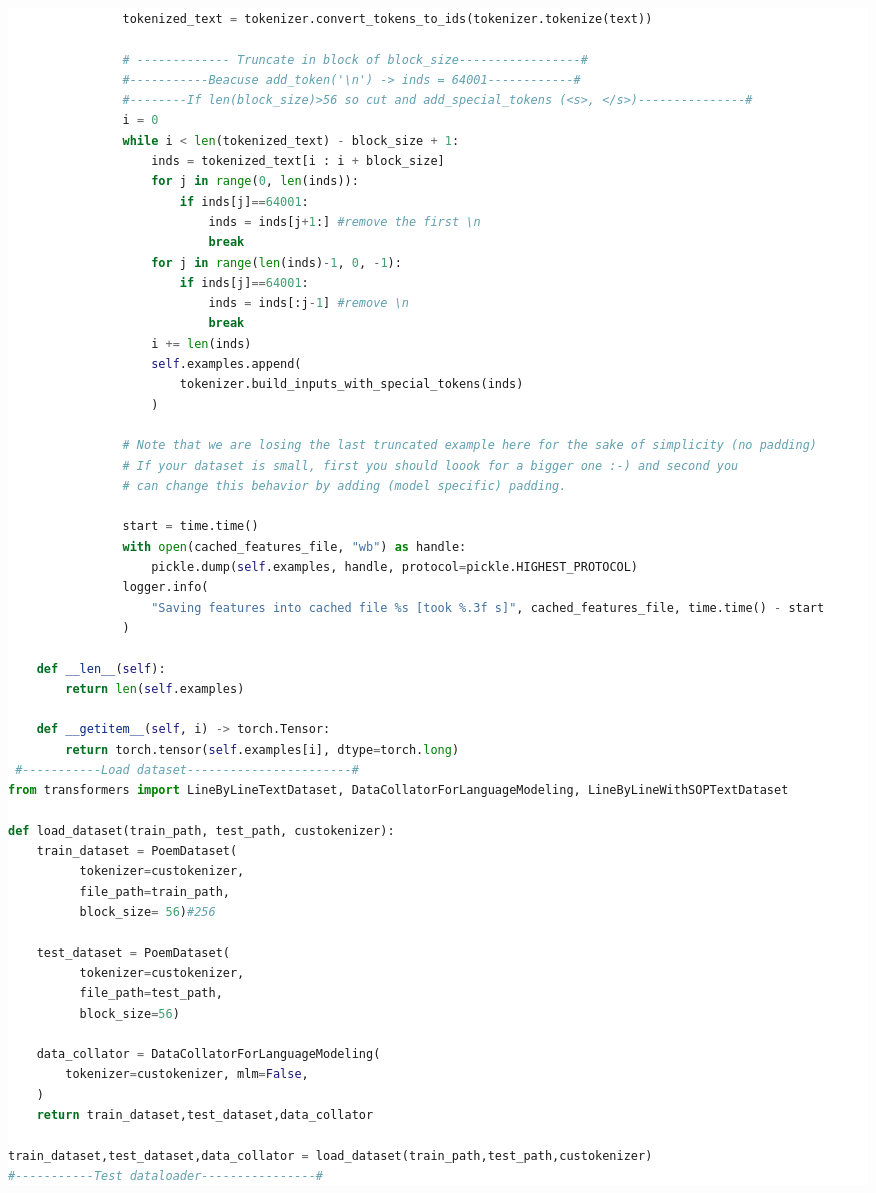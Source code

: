 ```python
                tokenized_text = tokenizer.convert_tokens_to_ids(tokenizer.tokenize(text))

                # ------------- Truncate in block of block_size-----------------#
                #-----------Beacuse add_token('\n') -> inds = 64001------------#
                #--------If len(block_size)>56 so cut and add_special_tokens (<s>, </s>)---------------#
                i = 0
                while i < len(tokenized_text) - block_size + 1:
                    inds = tokenized_text[i : i + block_size]
                    for j in range(0, len(inds)):
                        if inds[j]==64001:
                            inds = inds[j+1:] #remove the first \n
                            break
                    for j in range(len(inds)-1, 0, -1):
                        if inds[j]==64001:
                            inds = inds[:j-1] #remove \n
                            break
                    i += len(inds)
                    self.examples.append(
                        tokenizer.build_inputs_with_special_tokens(inds)
                    )
                    
                # Note that we are losing the last truncated example here for the sake of simplicity (no padding)
                # If your dataset is small, first you should loook for a bigger one :-) and second you
                # can change this behavior by adding (model specific) padding.

                start = time.time()
                with open(cached_features_file, "wb") as handle:
                    pickle.dump(self.examples, handle, protocol=pickle.HIGHEST_PROTOCOL)
                logger.info(
                    "Saving features into cached file %s [took %.3f s]", cached_features_file, time.time() - start
                )

    def __len__(self):
        return len(self.examples)

    def __getitem__(self, i) -> torch.Tensor:
        return torch.tensor(self.examples[i], dtype=torch.long)
 #-----------Load dataset-----------------------#
from transformers import LineByLineTextDataset, DataCollatorForLanguageModeling, LineByLineWithSOPTextDataset

def load_dataset(train_path, test_path, custokenizer):
    train_dataset = PoemDataset(
          tokenizer=custokenizer,
          file_path=train_path,
          block_size= 56)#256
     
    test_dataset = PoemDataset(
          tokenizer=custokenizer,
          file_path=test_path,
          block_size=56)   
    
    data_collator = DataCollatorForLanguageModeling(
        tokenizer=custokenizer, mlm=False,
    )
    return train_dataset,test_dataset,data_collator

train_dataset,test_dataset,data_collator = load_dataset(train_path,test_path,custokenizer)
#-----------Test dataloader----------------#
```